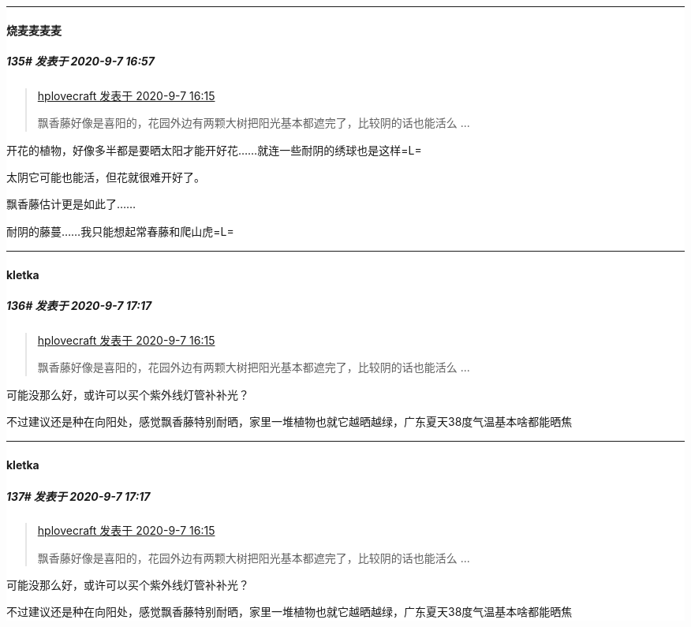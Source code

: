 



-----

####  烧麦麦麦麦  
##### 135#       发表于 2020-9-7 16:57



<blockquote><a href="httphttps://bbs.saraba1st.com/2b/forum.php?mod=redirect&amp;goto=findpost&amp;pid=48666190&amp;ptid=1958007" target="_blank">hplovecraft 发表于 2020-9-7 16:15</a>

飘香藤好像是喜阳的，花园外边有两颗大树把阳光基本都遮完了，比较阴的话也能活么 ...</blockquote>
开花的植物，好像多半都是要晒太阳才能开好花……就连一些耐阴的绣球也是这样=L=

太阴它可能也能活，但花就很难开好了。

飘香藤估计更是如此了……

耐阴的藤蔓……我只能想起常春藤和爬山虎=L=







-----

####  kletka  
##### 136#       发表于 2020-9-7 17:17



<blockquote><a href="httphttps://bbs.saraba1st.com/2b/forum.php?mod=redirect&amp;goto=findpost&amp;pid=48666190&amp;ptid=1958007" target="_blank">hplovecraft 发表于 2020-9-7 16:15</a>

飘香藤好像是喜阳的，花园外边有两颗大树把阳光基本都遮完了，比较阴的话也能活么 ...</blockquote>
可能没那么好，或许可以买个紫外线灯管补补光？

不过建议还是种在向阳处，感觉飘香藤特别耐晒，家里一堆植物也就它越晒越绿，广东夏天38度气温基本啥都能晒焦







-----

####  kletka  
##### 137#       发表于 2020-9-7 17:17



<blockquote><a href="httphttps://bbs.saraba1st.com/2b/forum.php?mod=redirect&amp;goto=findpost&amp;pid=48666190&amp;ptid=1958007" target="_blank">hplovecraft 发表于 2020-9-7 16:15</a>

飘香藤好像是喜阳的，花园外边有两颗大树把阳光基本都遮完了，比较阴的话也能活么 ...</blockquote>
可能没那么好，或许可以买个紫外线灯管补补光？

不过建议还是种在向阳处，感觉飘香藤特别耐晒，家里一堆植物也就它越晒越绿，广东夏天38度气温基本啥都能晒焦

